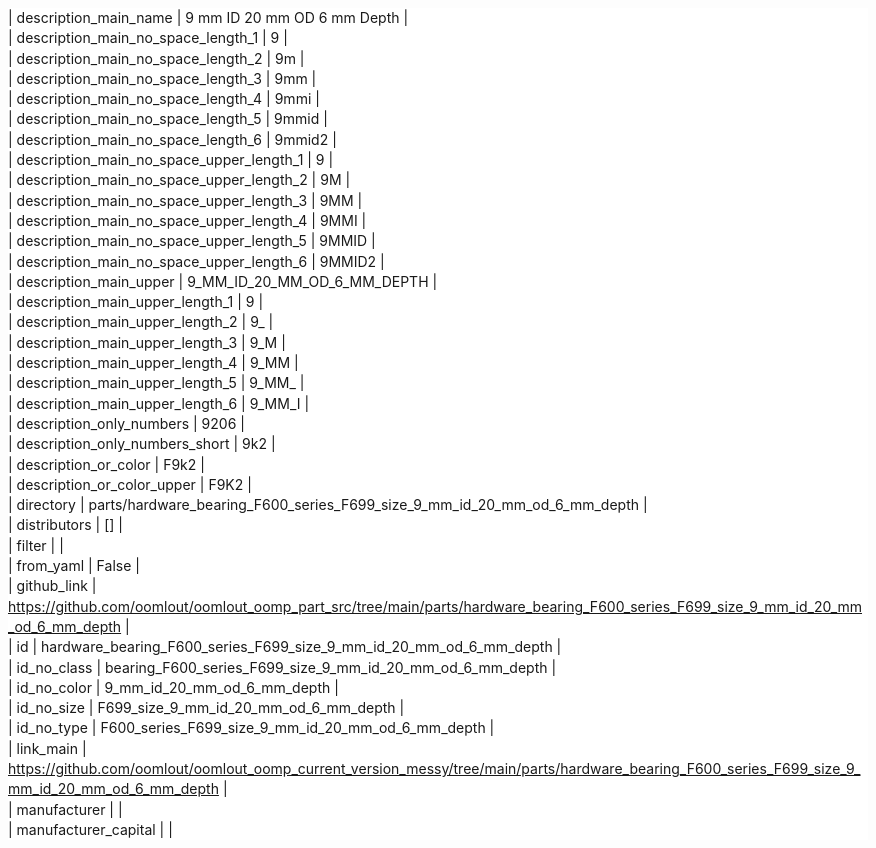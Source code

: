 | description_main_name | 9 mm ID 20 mm OD 6 mm Depth |  
| description_main_no_space_length_1 | 9 |  
| description_main_no_space_length_2 | 9m |  
| description_main_no_space_length_3 | 9mm |  
| description_main_no_space_length_4 | 9mmi |  
| description_main_no_space_length_5 | 9mmid |  
| description_main_no_space_length_6 | 9mmid2 |  
| description_main_no_space_upper_length_1 | 9 |  
| description_main_no_space_upper_length_2 | 9M |  
| description_main_no_space_upper_length_3 | 9MM |  
| description_main_no_space_upper_length_4 | 9MMI |  
| description_main_no_space_upper_length_5 | 9MMID |  
| description_main_no_space_upper_length_6 | 9MMID2 |  
| description_main_upper | 9_MM_ID_20_MM_OD_6_MM_DEPTH |  
| description_main_upper_length_1 | 9 |  
| description_main_upper_length_2 | 9_ |  
| description_main_upper_length_3 | 9_M |  
| description_main_upper_length_4 | 9_MM |  
| description_main_upper_length_5 | 9_MM_ |  
| description_main_upper_length_6 | 9_MM_I |  
| description_only_numbers | 9206 |  
| description_only_numbers_short | 9k2 |  
| description_or_color | F9k2 |  
| description_or_color_upper | F9K2 |  
| directory | parts/hardware_bearing_F600_series_F699_size_9_mm_id_20_mm_od_6_mm_depth |  
| distributors | [] |  
| filter |  |  
| from_yaml | False |  
| github_link | https://github.com/oomlout/oomlout_oomp_part_src/tree/main/parts/hardware_bearing_F600_series_F699_size_9_mm_id_20_mm_od_6_mm_depth |  
| id | hardware_bearing_F600_series_F699_size_9_mm_id_20_mm_od_6_mm_depth |  
| id_no_class | bearing_F600_series_F699_size_9_mm_id_20_mm_od_6_mm_depth |  
| id_no_color | 9_mm_id_20_mm_od_6_mm_depth |  
| id_no_size | F699_size_9_mm_id_20_mm_od_6_mm_depth |  
| id_no_type | F600_series_F699_size_9_mm_id_20_mm_od_6_mm_depth |  
| link_main | https://github.com/oomlout/oomlout_oomp_current_version_messy/tree/main/parts/hardware_bearing_F600_series_F699_size_9_mm_id_20_mm_od_6_mm_depth |  
| manufacturer |  |  
| manufacturer_capital |  |  